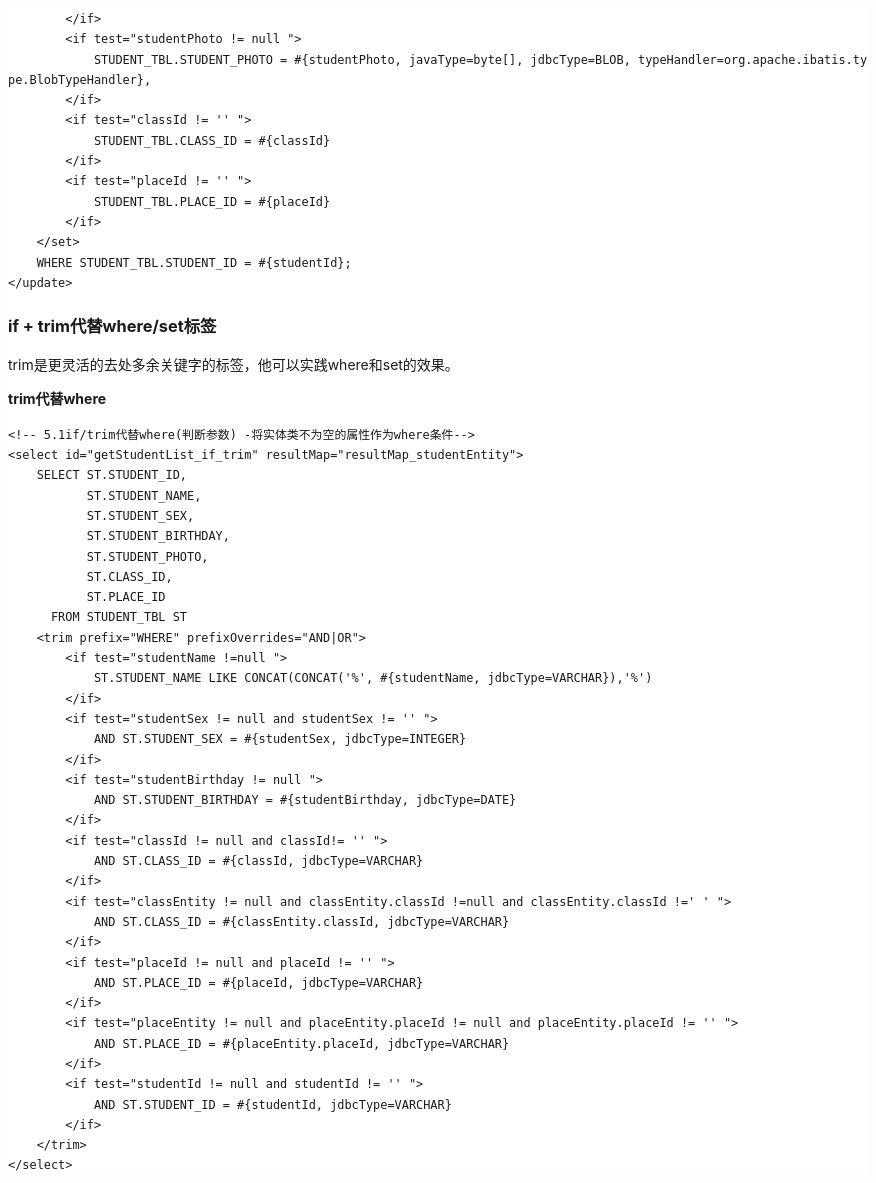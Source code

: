 ```
        </if>  
        <if test="studentPhoto != null ">  
            STUDENT_TBL.STUDENT_PHOTO = #{studentPhoto, javaType=byte[], jdbcType=BLOB, typeHandler=org.apache.ibatis.type.BlobTypeHandler},  
        </if>  
        <if test="classId != '' ">  
            STUDENT_TBL.CLASS_ID = #{classId}  
        </if>  
        <if test="placeId != '' ">  
            STUDENT_TBL.PLACE_ID = #{placeId}  
        </if>  
    </set>  
    WHERE STUDENT_TBL.STUDENT_ID = #{studentId};      
</update> 
```

### **if + trim代替where/set标签**

trim是更灵活的去处多余关键字的标签，他可以实践where和set的效果。

**trim代替where**

```
<!-- 5.1if/trim代替where(判断参数) -将实体类不为空的属性作为where条件-->  
<select id="getStudentList_if_trim" resultMap="resultMap_studentEntity">  
    SELECT ST.STUDENT_ID,  
           ST.STUDENT_NAME,  
           ST.STUDENT_SEX,  
           ST.STUDENT_BIRTHDAY,  
           ST.STUDENT_PHOTO,  
           ST.CLASS_ID,  
           ST.PLACE_ID  
      FROM STUDENT_TBL ST   
    <trim prefix="WHERE" prefixOverrides="AND|OR">  
        <if test="studentName !=null ">  
            ST.STUDENT_NAME LIKE CONCAT(CONCAT('%', #{studentName, jdbcType=VARCHAR}),'%')  
        </if>  
        <if test="studentSex != null and studentSex != '' ">  
            AND ST.STUDENT_SEX = #{studentSex, jdbcType=INTEGER}  
        </if>  
        <if test="studentBirthday != null ">  
            AND ST.STUDENT_BIRTHDAY = #{studentBirthday, jdbcType=DATE}  
        </if>  
        <if test="classId != null and classId!= '' ">  
            AND ST.CLASS_ID = #{classId, jdbcType=VARCHAR}  
        </if>  
        <if test="classEntity != null and classEntity.classId !=null and classEntity.classId !=' ' ">  
            AND ST.CLASS_ID = #{classEntity.classId, jdbcType=VARCHAR}  
        </if>  
        <if test="placeId != null and placeId != '' ">  
            AND ST.PLACE_ID = #{placeId, jdbcType=VARCHAR}  
        </if>  
        <if test="placeEntity != null and placeEntity.placeId != null and placeEntity.placeId != '' ">  
            AND ST.PLACE_ID = #{placeEntity.placeId, jdbcType=VARCHAR}  
        </if>  
        <if test="studentId != null and studentId != '' ">  
            AND ST.STUDENT_ID = #{studentId, jdbcType=VARCHAR}  
        </if>  
    </trim>     
</select> 
```
